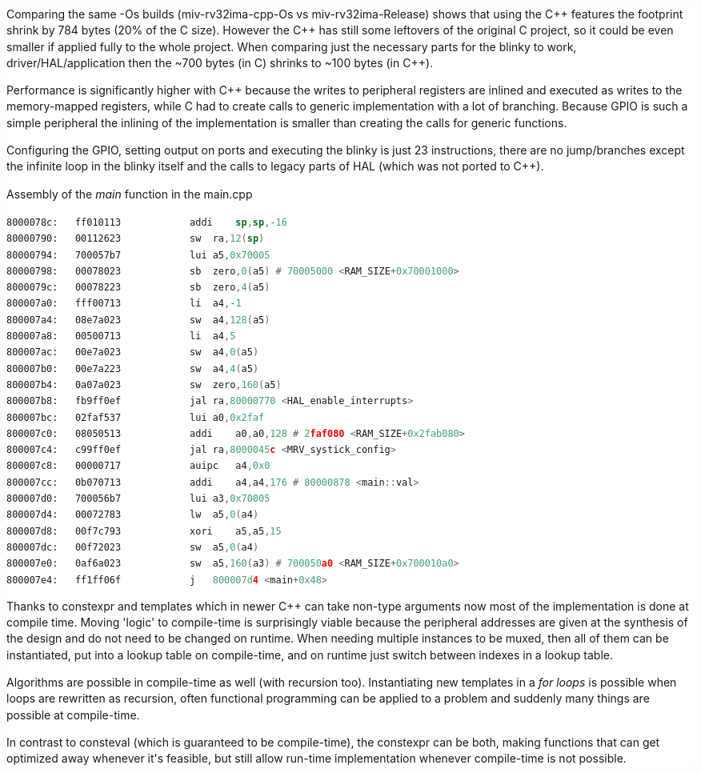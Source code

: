  Comparing the same -Os builds (miv-rv32ima-cpp-Os vs miv-rv32ima-Release) shows that using the C++ features the footprint shrink by 784 bytes (20% of the C size). However the C++ has still some leftovers of the original C project, so it could be even smaller if applied fully to the whole project. When comparing just the necessary parts for the blinky to work, driver/HAL/application then the ~700 bytes (in C) shrinks to ~100 bytes (in C++).

Performance is significantly higher with C++ because the writes to peripheral registers are inlined and executed as writes to the memory-mapped registers, while C had to create calls to generic implementation with a lot of branching. Because GPIO is such a simple peripheral the inlining of the implementation is smaller than creating the calls for generic functions. 

Configuring the GPIO, setting output on ports and executing the blinky is just 23 instructions, there are no jump/branches except the infinite loop in the blinky itself and the calls to legacy parts of HAL (which was not ported to C++).

Assembly of the *main* function in the main.cpp
 ```asm
8000078c:   ff010113            addi    sp,sp,-16
80000790:   00112623            sw  ra,12(sp)
80000794:   700057b7            lui a5,0x70005
80000798:   00078023            sb  zero,0(a5) # 70005000 <RAM_SIZE+0x70001000>
8000079c:   00078223            sb  zero,4(a5)
800007a0:   fff00713            li  a4,-1
800007a4:   08e7a023            sw  a4,128(a5)
800007a8:   00500713            li  a4,5
800007ac:   00e7a023            sw  a4,0(a5)
800007b0:   00e7a223            sw  a4,4(a5)
800007b4:   0a07a023            sw  zero,160(a5)
800007b8:   fb9ff0ef            jal ra,80000770 <HAL_enable_interrupts>
800007bc:   02faf537            lui a0,0x2faf
800007c0:   08050513            addi    a0,a0,128 # 2faf080 <RAM_SIZE+0x2fab080>
800007c4:   c99ff0ef            jal ra,8000045c <MRV_systick_config>
800007c8:   00000717            auipc   a4,0x0
800007cc:   0b070713            addi    a4,a4,176 # 80000878 <main::val>
800007d0:   700056b7            lui a3,0x70005
800007d4:   00072783            lw  a5,0(a4)
800007d8:   00f7c793            xori    a5,a5,15
800007dc:   00f72023            sw  a5,0(a4)
800007e0:   0af6a023            sw  a5,160(a3) # 700050a0 <RAM_SIZE+0x700010a0>
800007e4:   ff1ff06f            j   800007d4 <main+0x48>
``` 

Thanks to constexpr and templates which in newer C++ can take non-type arguments now most of the implementation is done at compile time. Moving 'logic' to compile-time is surprisingly viable because the peripheral addresses are given at the synthesis of the design and do not need to be changed on runtime. When needing multiple instances to be muxed, then all of them can be instantiated, put into a lookup table on compile-time, and on runtime just switch between indexes in a lookup table.

Algorithms are possible in compile-time as well (with recursion too). Instantiating new templates in a *for loops* is possible when loops are rewritten as recursion, often functional programming can be applied to a problem and suddenly many things are possible at compile-time.

In contrast to consteval (which is guaranteed to be compile-time), the constexpr can be both, making functions that can get optimized away whenever it's feasible, but still allow run-time implementation whenever compile-time is not possible.
